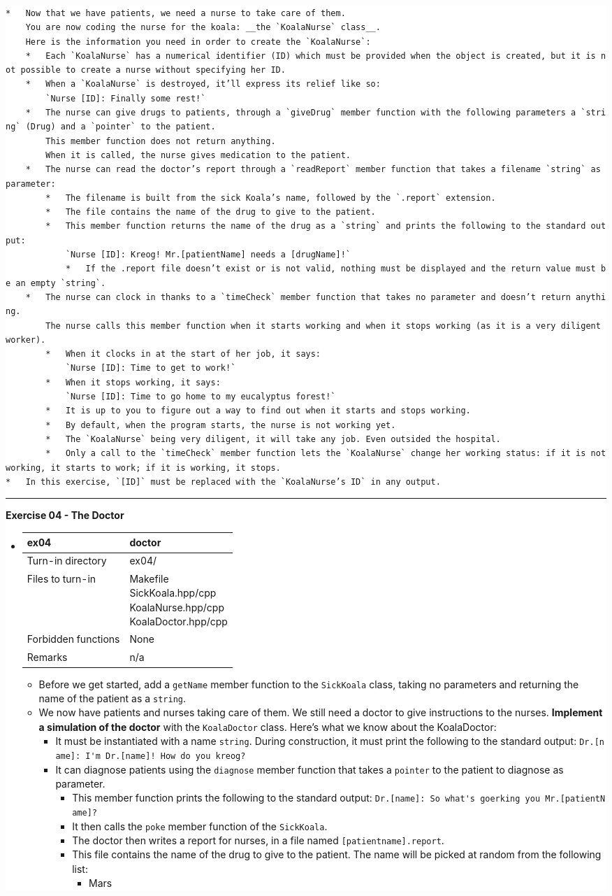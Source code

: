     *   Now that we have patients, we need a nurse to take care of them.
        You are now coding the nurse for the koala: __the `KoalaNurse` class__.
        Here is the information you need in order to create the `KoalaNurse`:
        *   Each `KoalaNurse` has a numerical identifier (ID) which must be provided when the object is created, but it is not possible to create a nurse without specifying her ID.
        *   When a `KoalaNurse` is destroyed, it’ll express its relief like so:
            `Nurse [ID]: Finally some rest!`
        *   The nurse can give drugs to patients, through a `giveDrug` member function with the following parameters a `string` (Drug) and a `pointer` to the patient.
            This member function does not return anything.
            When it is called, the nurse gives medication to the patient.
        *   The nurse can read the doctor’s report through a `readReport` member function that takes a filename `string` as parameter:
            *   The filename is built from the sick Koala’s name, followed by the `.report` extension.
            *   The file contains the name of the drug to give to the patient.
            *   This member function returns the name of the drug as a `string` and prints the following to the standard output:
                `Nurse [ID]: Kreog! Mr.[patientName] needs a [drugName]!`
                *   If the .report file doesn’t exist or is not valid, nothing must be displayed and the return value must be an empty `string`.
        *   The nurse can clock in thanks to a `timeCheck` member function that takes no parameter and doesn’t return anything.
            The nurse calls this member function when it starts working and when it stops working (as it is a very diligent worker).
            *   When it clocks in at the start of her job, it says:
                `Nurse [ID]: Time to get to work!`
            *   When it stops working, it says:
                `Nurse [ID]: Time to go home to my eucalyptus forest!`
            *   It is up to you to figure out a way to find out when it starts and stops working.
            *   By default, when the program starts, the nurse is not working yet.
            *   The `KoalaNurse` being very diligent, it will take any job. Even outsided the hospital.
            *   Only a call to the `timeCheck` member function lets the `KoalaNurse` change her working status: if it is not working, it starts to work; if it is working, it stops.
    *   In this exercise, `[ID]` must be replaced with the `KoalaNurse’s ID` in any output.
___

__Exercise 04 - The Doctor__
*   | ex04                  | doctor                     |
    | -------               | --------                  |
    | Turn-in directory     | ex04/                     |
    | Files to turn-in      | Makefile<br>SickKoala.hpp/cpp<br>KoalaNurse.hpp/cpp<br>KoalaDoctor.hpp/cpp |
    | Forbidden functions   | None                      |
    | Remarks               | n/a                       |

    *   Before we get started, add a `getName` member function to the `SickKoala` class, taking no parameters and returning the name of the patient as a `string`.
    *   We now have patients and nurses taking care of them.
        We still need a doctor to give instructions to the nurses.
       __Implement a simulation of the doctor__ with the `KoalaDoctor` class.
        Here’s what we know about the KoalaDoctor:
        *   It must be instantiated with a name `string`.
            During construction, it must print the following to the standard output:
            `Dr.[name]: I'm Dr.[name]! How do you kreog?`
        *   It can diagnose patients using the `diagnose` member function that takes a `pointer` to the patient to diagnose as parameter.
            *   This member function prints the following to the standard output:
                `Dr.[name]: So what's goerking you Mr.[patientName]?`
            *   It then calls the `poke` member function of the `SickKoala`.
            *   The doctor then writes a report for nurses, in a file named `[patientname].report`.
            *   This file contains the name of the drug to give to the patient. The name will be picked at random from the following list:
                *   Mars